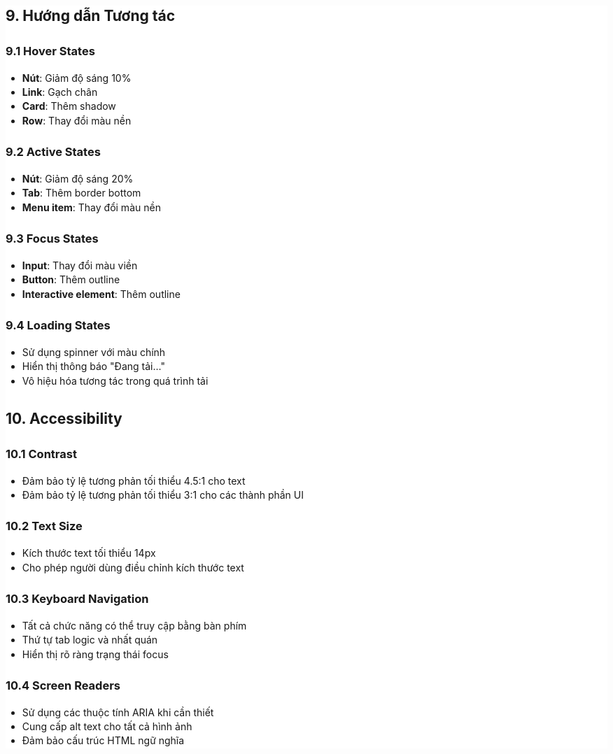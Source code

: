 ## 9. Hướng dẫn Tương tác

### 9.1 Hover States
- **Nút**: Giảm độ sáng 10%
- **Link**: Gạch chân
- **Card**: Thêm shadow
- **Row**: Thay đổi màu nền

### 9.2 Active States
- **Nút**: Giảm độ sáng 20%
- **Tab**: Thêm border bottom
- **Menu item**: Thay đổi màu nền

### 9.3 Focus States
- **Input**: Thay đổi màu viền
- **Button**: Thêm outline
- **Interactive element**: Thêm outline

### 9.4 Loading States
- Sử dụng spinner với màu chính
- Hiển thị thông báo "Đang tải..."
- Vô hiệu hóa tương tác trong quá trình tải

## 10. Accessibility

### 10.1 Contrast
- Đảm bảo tỷ lệ tương phản tối thiểu 4.5:1 cho text
- Đảm bảo tỷ lệ tương phản tối thiểu 3:1 cho các thành phần UI

### 10.2 Text Size
- Kích thước text tối thiểu 14px
- Cho phép người dùng điều chỉnh kích thước text

### 10.3 Keyboard Navigation
- Tất cả chức năng có thể truy cập bằng bàn phím
- Thứ tự tab logic và nhất quán
- Hiển thị rõ ràng trạng thái focus

### 10.4 Screen Readers
- Sử dụng các thuộc tính ARIA khi cần thiết
- Cung cấp alt text cho tất cả hình ảnh
- Đảm bảo cấu trúc HTML ngữ nghĩa

